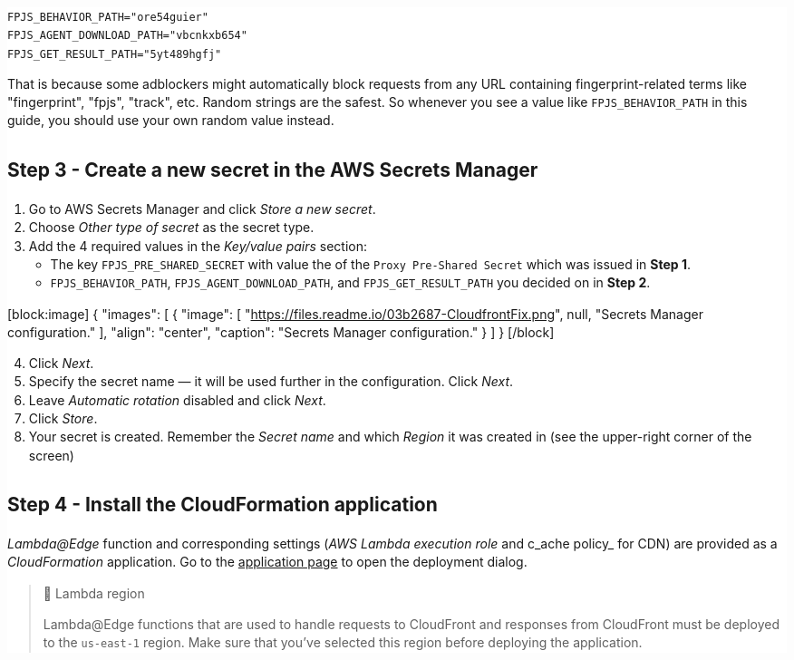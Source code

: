 ```
FPJS_BEHAVIOR_PATH="ore54guier"
FPJS_AGENT_DOWNLOAD_PATH="vbcnkxb654"
FPJS_GET_RESULT_PATH="5yt489hgfj"
```

That is because some adblockers might automatically block requests from any URL containing fingerprint-related terms like "fingerprint", "fpjs", "track", etc. Random strings are the safest. So whenever you see a value like `FPJS_BEHAVIOR_PATH` in this guide, you should use your own random value instead.

## Step 3 - Create a new secret in the AWS Secrets Manager

1. Go to AWS Secrets Manager and click _Store a new secret_.
2. Choose _Other type of secret_ as the secret type.
3. Add the 4 required values in the _Key/value pairs_ section:
   - The key `FPJS_PRE_SHARED_SECRET` with value the of the `Proxy Pre-Shared Secret` which was issued in **Step 1**.
   - `FPJS_BEHAVIOR_PATH`, `FPJS_AGENT_DOWNLOAD_PATH`, and `FPJS_GET_RESULT_PATH` you decided on in **Step 2**.

[block:image]
{
  "images": [
    {
      "image": [
        "https://files.readme.io/03b2687-CloudfrontFix.png",
        null,
        "Secrets Manager configuration."
      ],
      "align": "center",
      "caption": "Secrets Manager configuration."
    }
  ]
}
[/block]

4. Click _Next_.
5. Specify the secret name — it will be used further in the configuration. Click _Next_.  
6. Leave _Automatic rotation_ disabled and click _Next_.
7. Click _Store_.
8. Your secret is created. Remember the _Secret name_ and which _Region_ it was created in (see the upper-right corner of the screen)

## Step 4 - Install the CloudFormation application

_Lambda@Edge_ function and corresponding settings (_AWS Lambda execution role_ and c_ache policy_ for CDN) are provided as a _CloudFormation_ application. Go to the [application page](https://us-east-1.console.aws.amazon.com/lambda/home#/create/app?applicationId=arn:aws:serverlessrepo:us-east-1:708050157146:applications/fingerprint-pro-cloudfront-integration) to open the deployment dialog.

> 📘 Lambda region
> 
> Lambda@Edge functions that are used to handle requests to CloudFront and responses from CloudFront must be deployed to the `us-east-1` region. Make sure that you’ve selected this region before deploying the application.
